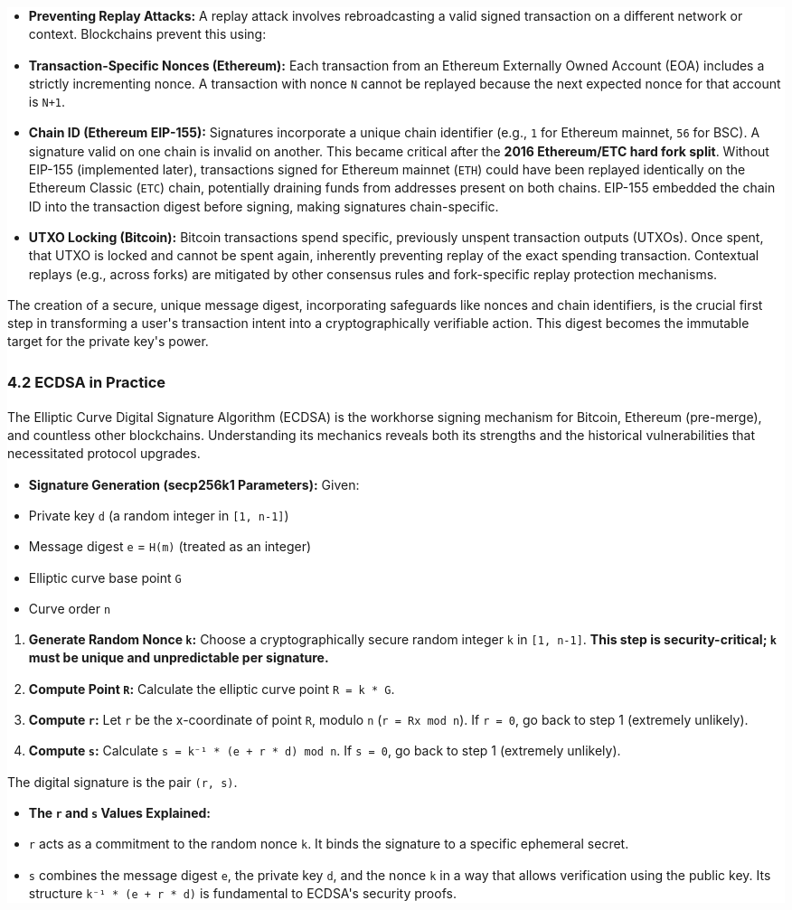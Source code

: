 *   **Preventing Replay Attacks:** A replay attack involves rebroadcasting a valid signed transaction on a different network or context. Blockchains prevent this using:

*   **Transaction-Specific Nonces (Ethereum):** Each transaction from an Ethereum Externally Owned Account (EOA) includes a strictly incrementing nonce. A transaction with nonce `N` cannot be replayed because the next expected nonce for that account is `N+1`.

*   **Chain ID (Ethereum EIP-155):** Signatures incorporate a unique chain identifier (e.g., `1` for Ethereum mainnet, `56` for BSC). A signature valid on one chain is invalid on another. This became critical after the **2016 Ethereum/ETC hard fork split**. Without EIP-155 (implemented later), transactions signed for Ethereum mainnet (`ETH`) could have been replayed identically on the Ethereum Classic (`ETC`) chain, potentially draining funds from addresses present on both chains. EIP-155 embedded the chain ID into the transaction digest before signing, making signatures chain-specific.

*   **UTXO Locking (Bitcoin):** Bitcoin transactions spend specific, previously unspent transaction outputs (UTXOs). Once spent, that UTXO is locked and cannot be spent again, inherently preventing replay of the exact spending transaction. Contextual replays (e.g., across forks) are mitigated by other consensus rules and fork-specific replay protection mechanisms.

The creation of a secure, unique message digest, incorporating safeguards like nonces and chain identifiers, is the crucial first step in transforming a user's transaction intent into a cryptographically verifiable action. This digest becomes the immutable target for the private key's power.

### 4.2 ECDSA in Practice

The Elliptic Curve Digital Signature Algorithm (ECDSA) is the workhorse signing mechanism for Bitcoin, Ethereum (pre-merge), and countless other blockchains. Understanding its mechanics reveals both its strengths and the historical vulnerabilities that necessitated protocol upgrades.

*   **Signature Generation (secp256k1 Parameters):** Given:

*   Private key `d` (a random integer in `[1, n-1]`)

*   Message digest `e` = `H(m)` (treated as an integer)

*   Elliptic curve base point `G`

*   Curve order `n`

1.  **Generate Random Nonce `k`:** Choose a cryptographically secure random integer `k` in `[1, n-1]`. **This step is security-critical; `k` must be unique and unpredictable per signature.**

2.  **Compute Point `R`:** Calculate the elliptic curve point `R = k * G`.

3.  **Compute `r`:** Let `r` be the x-coordinate of point `R`, modulo `n` (`r = Rx mod n`). If `r = 0`, go back to step 1 (extremely unlikely).

4.  **Compute `s`:** Calculate `s = k⁻¹ * (e + r * d) mod n`. If `s = 0`, go back to step 1 (extremely unlikely).

The digital signature is the pair `(r, s)`.

*   **The `r` and `s` Values Explained:**

*   `r` acts as a commitment to the random nonce `k`. It binds the signature to a specific ephemeral secret.

*   `s` combines the message digest `e`, the private key `d`, and the nonce `k` in a way that allows verification using the public key. Its structure `k⁻¹ * (e + r * d)` is fundamental to ECDSA's security proofs.
